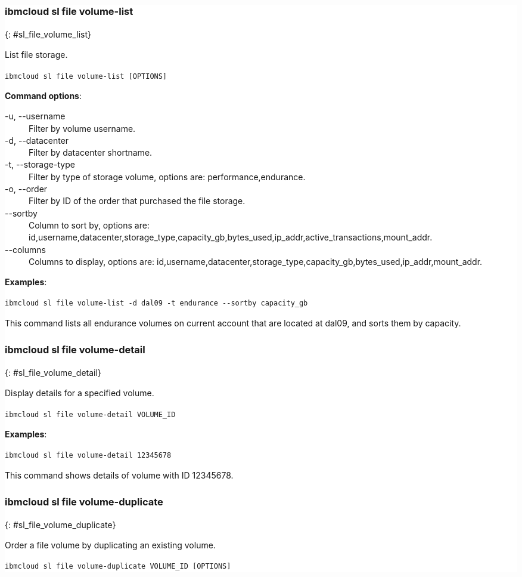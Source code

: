 ### ibmcloud sl file volume-list
{: #sl_file_volume_list}

List file storage.
```
ibmcloud sl file volume-list [OPTIONS]
```

<strong>Command options</strong>:
<dl>
<dt>-u, --username</dt>
<dd>Filter by volume username.</dd>
<dt>-d, --datacenter</dt>
<dd>Filter by datacenter shortname.</dd>
<dt>-t, --storage-type</dt>
<dd>Filter by type of storage volume, options are: performance,endurance.</dd>
<dt>-o, --order</dt>
<dd>Filter by ID of the order that purchased the file storage.</dd>
<dt>--sortby</dt>
<dd>Column to sort by, options are: id,username,datacenter,storage_type,capacity_gb,bytes_used,ip_addr,active_transactions,mount_addr.</dd>
<dt>--columns</dt>
<dd>Columns to display, options are: id,username,datacenter,storage_type,capacity_gb,bytes_used,ip_addr,mount_addr.</dd>
</dl>

**Examples**:
```
ibmcloud sl file volume-list -d dal09 -t endurance --sortby capacity_gb
```
This command lists all endurance volumes on current account that are located at dal09, and sorts them by capacity.

### ibmcloud sl file volume-detail
{: #sl_file_volume_detail}

Display details for a specified volume.
```
ibmcloud sl file volume-detail VOLUME_ID
```


**Examples**:
```
ibmcloud sl file volume-detail 12345678
```
This command shows details of volume with ID 12345678.

### ibmcloud sl file volume-duplicate
{: #sl_file_volume_duplicate}

Order a file volume by duplicating an existing volume.
```
ibmcloud sl file volume-duplicate VOLUME_ID [OPTIONS]
```

